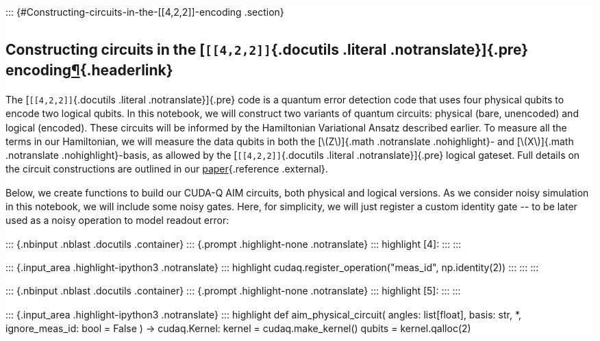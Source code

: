 ::: {#Constructing-circuits-in-the-[[4,2,2]]-encoding .section}
## Constructing circuits in the [`[[4,2,2]]`{.docutils .literal .notranslate}]{.pre} encoding[¶](#Constructing-circuits-in-the-%5B%5B4,2,2%5D%5D-encoding "Permalink to this heading"){.headerlink}

The [`[[4,2,2]]`{.docutils .literal .notranslate}]{.pre} code is a
quantum error detection code that uses four physical qubits to encode
two logical qubits. In this notebook, we will construct two variants of
quantum circuits: physical (bare, unencoded) and logical (encoded).
These circuits will be informed by the Hamiltonian Variational Ansatz
described earlier. To measure all the terms in our Hamiltonian, we will
measure the data qubits in both the [\\(Z\\)]{.math .notranslate
.nohighlight}- and [\\(X\\)]{.math .notranslate .nohighlight}-basis, as
allowed by the [`[[4,2,2]]`{.docutils .literal .notranslate}]{.pre}
logical gateset. Full details on the circuit constructions are outlined
in our [paper](https://arxiv.org/abs/2412.07670){.reference .external}.

Below, we create functions to build our CUDA-Q AIM circuits, both
physical and logical versions. As we consider noisy simulation in this
notebook, we will include some noisy gates. Here, for simplicity, we
will just register a custom identity gate -- to be later used as a noisy
operation to model readout error:

::: {.nbinput .nblast .docutils .container}
::: {.prompt .highlight-none .notranslate}
::: highlight
    [4]:
:::
:::

::: {.input_area .highlight-ipython3 .notranslate}
::: highlight
    cudaq.register_operation("meas_id", np.identity(2))
:::
:::
:::

::: {.nbinput .nblast .docutils .container}
::: {.prompt .highlight-none .notranslate}
::: highlight
    [5]:
:::
:::

::: {.input_area .highlight-ipython3 .notranslate}
::: highlight
    def aim_physical_circuit(
        angles: list[float], basis: str, *, ignore_meas_id: bool = False
    ) -> cudaq.Kernel:
        kernel = cudaq.make_kernel()
        qubits = kernel.qalloc(2)
